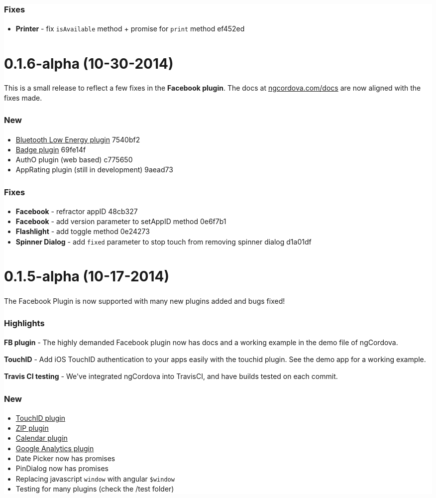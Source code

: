 ### Fixes
- **Printer** - fix `isAvailable` method + promise for `print` method  ef452ed




# 0.1.6-alpha (10-30-2014)

This is a small release to reflect a few fixes in the **Facebook plugin**. The docs at [ngcordova.com/docs](http://ngcordova.com/docs) are now aligned with the fixes made.

### New

- [Bluetooth Low Energy plugin]() 7540bf2
- [Badge plugin](https://github.com/katzer/cordova-plugin-badge) 69fe14f
- AuthO plugin (web based) c775650
- AppRating plugin (still in development) 9aead73


### Fixes

- **Facebook** - refractor appID 48cb327
- **Facebook** - add version parameter to setAppID method	 0e6f7b1
- **Flashlight** - add toggle method 0e24273
- **Spinner Dialog** -  add `fixed` parameter to stop touch from removing spinner dialog d1a01df


# 0.1.5-alpha (10-17-2014)

The Facebook Plugin is now supported with many new plugins added and bugs fixed!

### Highlights

**FB plugin** - The highly demanded Facebook plugin now has docs and a working example in the demo file of ngCordova.

**TouchID** - Add iOS TouchID authentication to your apps easily with the touchid plugin. See the demo app for a working example.

**Travis CI testing** - We've integrated ngCordova into TravisCI, and have builds tested on each commit.

### New

- [TouchID plugin](https://github.com/leecrossley/cordova-plugin-touchid)
- [ZIP plugin](https://github.com/MobileChromeApps/zip)
- [Calendar plugin](https://github.com/apache/cordova-plugin-contacts)
- [Google Analytics plugin](https://github.com/phonegap-build/GAPlugin)
- Date Picker now has promises
- PinDialog now has promises
- Replacing javascript `window` with angular `$window`
- Testing for many plugins (check the /test folder)
